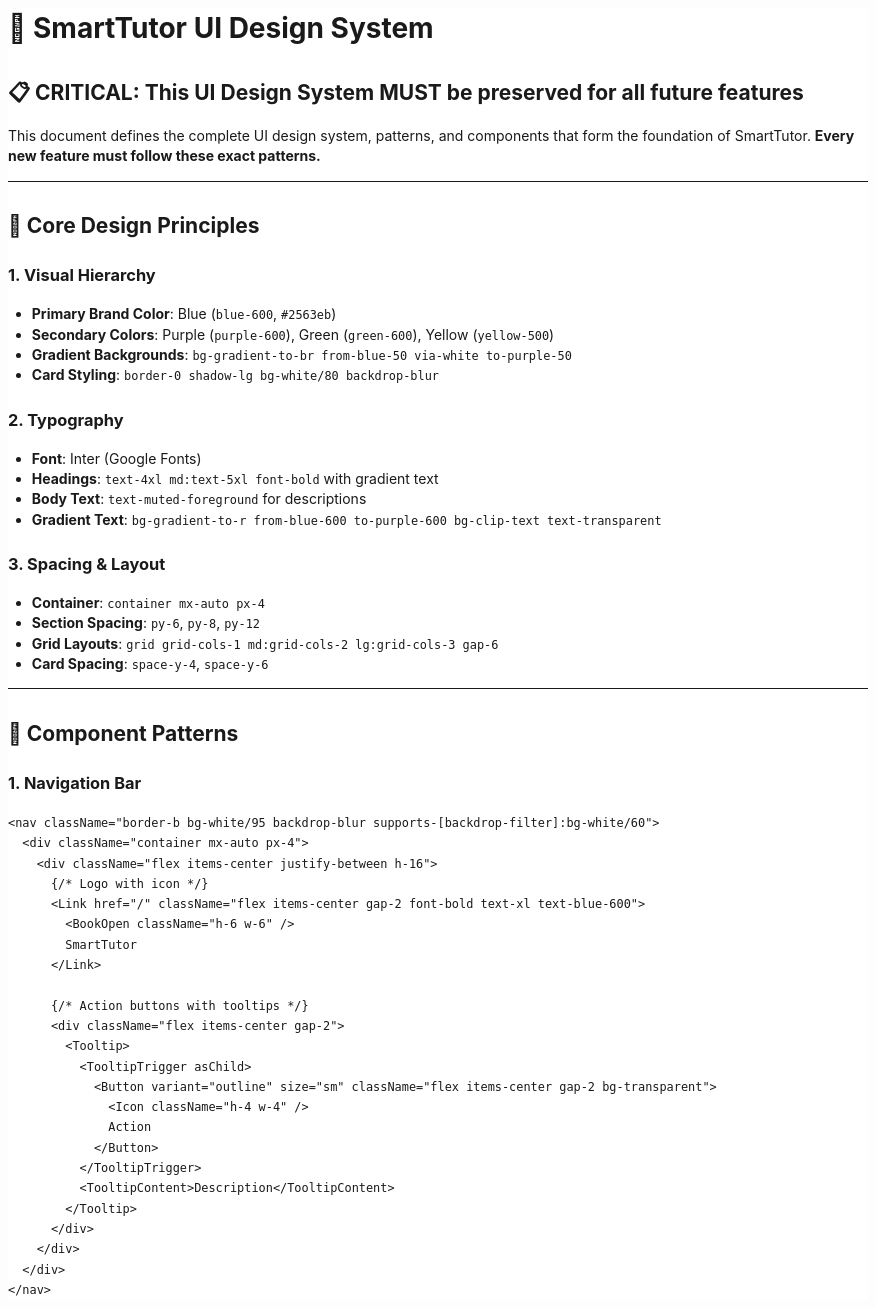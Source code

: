 # 🎨 SmartTutor UI Design System

## 📋 **CRITICAL: This UI Design System MUST be preserved for all future features**

This document defines the complete UI design system, patterns, and components that form the foundation of SmartTutor. **Every new feature must follow these exact patterns.**

---

## 🎯 **Core Design Principles**

### 1. **Visual Hierarchy**
- **Primary Brand Color**: Blue (`blue-600`, `#2563eb`)
- **Secondary Colors**: Purple (`purple-600`), Green (`green-600`), Yellow (`yellow-500`)
- **Gradient Backgrounds**: `bg-gradient-to-br from-blue-50 via-white to-purple-50`
- **Card Styling**: `border-0 shadow-lg bg-white/80 backdrop-blur`

### 2. **Typography**
- **Font**: Inter (Google Fonts)
- **Headings**: `text-4xl md:text-5xl font-bold` with gradient text
- **Body Text**: `text-muted-foreground` for descriptions
- **Gradient Text**: `bg-gradient-to-r from-blue-600 to-purple-600 bg-clip-text text-transparent`

### 3. **Spacing & Layout**
- **Container**: `container mx-auto px-4`
- **Section Spacing**: `py-6`, `py-8`, `py-12`
- **Grid Layouts**: `grid grid-cols-1 md:grid-cols-2 lg:grid-cols-3 gap-6`
- **Card Spacing**: `space-y-4`, `space-y-6`

---

## 🧩 **Component Patterns**

### **1. Navigation Bar**
```tsx
<nav className="border-b bg-white/95 backdrop-blur supports-[backdrop-filter]:bg-white/60">
  <div className="container mx-auto px-4">
    <div className="flex items-center justify-between h-16">
      {/* Logo with icon */}
      <Link href="/" className="flex items-center gap-2 font-bold text-xl text-blue-600">
        <BookOpen className="h-6 w-6" />
        SmartTutor
      </Link>
      
      {/* Action buttons with tooltips */}
      <div className="flex items-center gap-2">
        <Tooltip>
          <TooltipTrigger asChild>
            <Button variant="outline" size="sm" className="flex items-center gap-2 bg-transparent">
              <Icon className="h-4 w-4" />
              Action
            </Button>
          </TooltipTrigger>
          <TooltipContent>Description</TooltipContent>
        </Tooltip>
      </div>
    </div>
  </div>
</nav>
```
